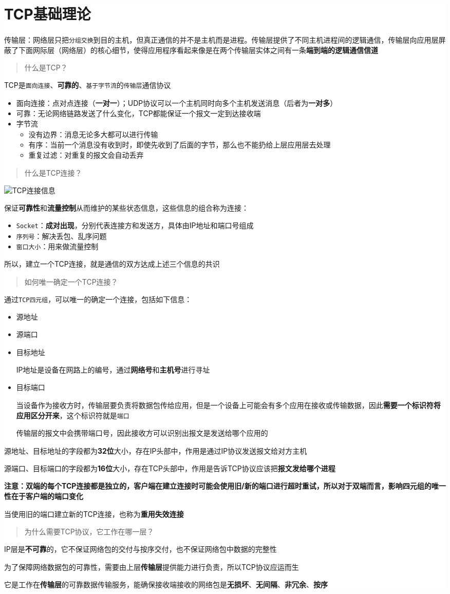 # TCP基础理论

传输层：网络层只把`分组交换`到目的主机，但真正通信的并不是主机而是进程。传输层提供了不同主机进程间的逻辑通信，传输层向应用层屏蔽了下面网际层（网络层）的核心细节，使得应用程序看起来像是在两个传输层实体之间有一条**端到端的逻辑通信信道**

> 什么是TCP？

TCP是`面向连接`、**可靠的**、`基于字节流`的`传输层`通信协议

- 面向连接：点对点连接（**一对一**）；UDP协议可以一个主机同时向多个主机发送消息（后者为**一对多**）
- 可靠：无论网络链路发送了什么变化，TCP都能保证一个报文一定到达接收端
- 字节流
    - 没有边界：消息无论多大都可以进行传输
    - 有序：当前一个消息没有收到时，即使先收到了后面的字节，那么也不能扔给上层应用层去处理
    - 重复过滤：对重复的报文会自动丢弃

> 什么是TCP连接？

![TCP连接信息](https://asea-cch.life/upload/2021/10/TCP%E8%BF%9E%E6%8E%A5%E4%BF%A1%E6%81%AF-9e0eebc3f6a3408895b52a7a8e5dda2f.png)

保证**可靠性**和**流量控制**从而维护的某些状态信息，这些信息的组合称为连接：
- `Socket`：**成对出现**，分别代表连接方和发送方，具体由IP地址和端口号组成
- `序列号`：解决丢包、乱序问题
- `窗口大小`：用来做流量控制

所以，建立一个TCP连接，就是通信的双方达成上述三个信息的共识

> 如何唯一确定一个TCP连接？

通过`TCP四元组`，可以唯一的确定一个连接，包括如下信息：

- 源地址
- 源端口
- 目标地址

    IP地址是设备在网路上的编号，通过**网络号**和**主机号**进行寻址
    
- 目标端口

    当设备作为接收方时，传输层要负责将数据包传给应用，但是一个设备上可能会有多个应用在接收或传输数据，因此**需要一个标识符将应用区分开来**，这个标识符就是`端口`

    传输层的报文中会携带端口号，因此接收方可以识别出报文是发送给哪个应用的


源地址、目标地址的字段都为**32位**大小，存在IP头部中，作用是通过IP协议发送报文给对方主机

源端口、目标端口的字段都为**16位**大小，存在TCP头部中，作用是告诉TCP协议应该把**报文发给哪个进程**

**注意：双端的每个TCP连接都是独立的，客户端在建立连接时可能会使用旧/新的端口进行超时重试，所以对于双端而言，影响四元组的唯一性在于客户端的端口变化**

当使用旧的端口建立新的TCP连接，也称为**重用失效连接**

> 为什么需要TCP协议，它工作在哪一层？

IP层是**不可靠**的，它不保证网络包的交付与按序交付，也不保证网络包中数据的完整性

为了保障网络数据包的可靠性，需要由上层**传输层**提供能力进行负责，所以TCP协议应运而生

它是工作在**传输层**的可靠数据传输服务，能确保接收端接收的网络包是**无损坏**、**无间隔**、**非冗余**、**按序**
